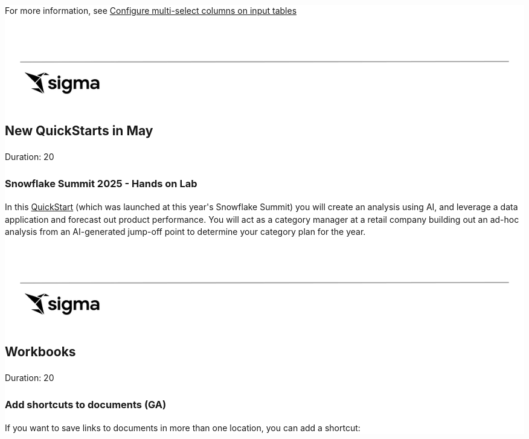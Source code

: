 For more information, see [Configure multi-select columns on input tables](https://help.sigmacomputing.com/docs/configure-multi-select-columns-on-input-tables)

![Footer](assets/sigma_footer.png)


## New QuickStarts in May
Duration: 20

### Snowflake Summit 2025 - Hands on Lab
In this [QuickStart](https://quickstarts.sigmacomputing.com/guide/partners_snowflake_summit_2025/index.html?index=..%2F..index#0) (which was launched at this year's Snowflake Summit) you will create an analysis using AI, and leverage a data application and forecast out product performance. You will act as a category manager at a retail company building out an ad-hoc analysis from an AI-generated jump-off point to determine your category plan for the year.

![Footer](assets/sigma_footer.png)


## Workbooks
Duration: 20

### Add shortcuts to documents (GA)
If you want to save links to documents in more than one location, you can add a shortcut:
